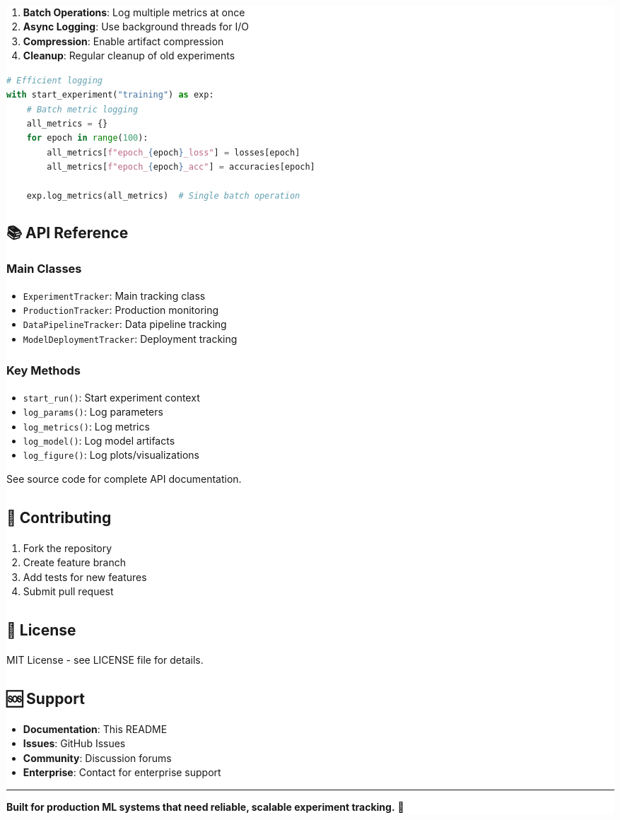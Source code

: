 1. **Batch Operations**: Log multiple metrics at once
2. **Async Logging**: Use background threads for I/O
3. **Compression**: Enable artifact compression
4. **Cleanup**: Regular cleanup of old experiments

```python
# Efficient logging
with start_experiment("training") as exp:
    # Batch metric logging
    all_metrics = {}
    for epoch in range(100):
        all_metrics[f"epoch_{epoch}_loss"] = losses[epoch]
        all_metrics[f"epoch_{epoch}_acc"] = accuracies[epoch]
    
    exp.log_metrics(all_metrics)  # Single batch operation
```

## 📚 API Reference

### Main Classes

- `ExperimentTracker`: Main tracking class
- `ProductionTracker`: Production monitoring
- `DataPipelineTracker`: Data pipeline tracking
- `ModelDeploymentTracker`: Deployment tracking

### Key Methods

- `start_run()`: Start experiment context
- `log_params()`: Log parameters
- `log_metrics()`: Log metrics
- `log_model()`: Log model artifacts
- `log_figure()`: Log plots/visualizations

See source code for complete API documentation.

## 🤝 Contributing

1. Fork the repository
2. Create feature branch
3. Add tests for new features
4. Submit pull request

## 📄 License

MIT License - see LICENSE file for details.

## 🆘 Support

- **Documentation**: This README
- **Issues**: GitHub Issues
- **Community**: Discussion forums
- **Enterprise**: Contact for enterprise support

---

**Built for production ML systems that need reliable, scalable experiment tracking.** 🚀
